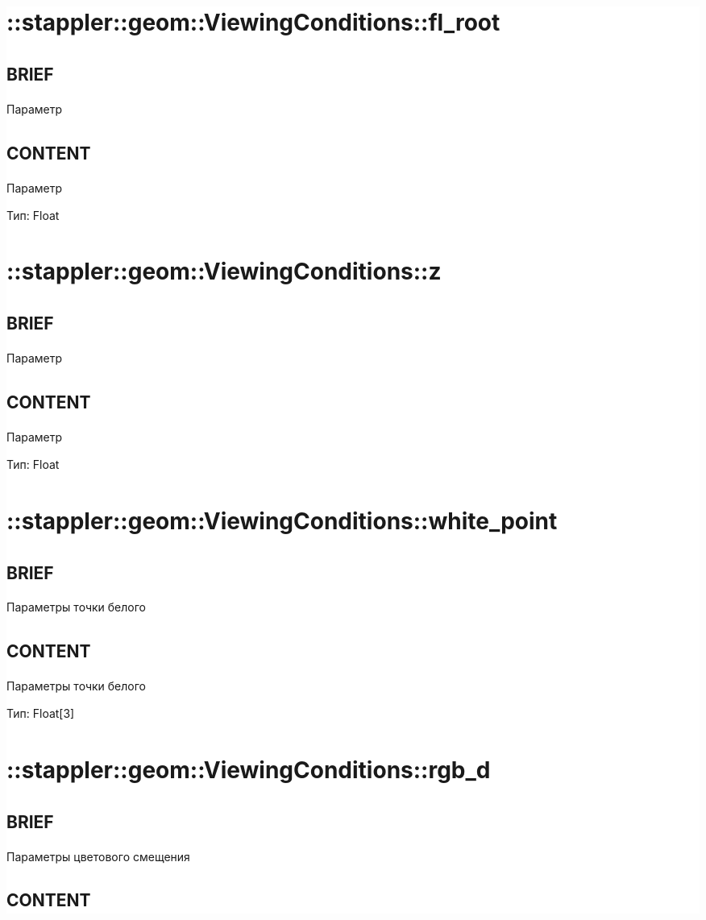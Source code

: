 
# ::stappler::geom::ViewingConditions::fl_root

## BRIEF

Параметр

## CONTENT

Параметр

Тип: Float


# ::stappler::geom::ViewingConditions::z

## BRIEF

Параметр

## CONTENT

Параметр

Тип: Float


# ::stappler::geom::ViewingConditions::white_point

## BRIEF

Параметры точки белого

## CONTENT

Параметры точки белого

Тип: Float[3]


# ::stappler::geom::ViewingConditions::rgb_d

## BRIEF

Параметры цветового смещения

## CONTENT
